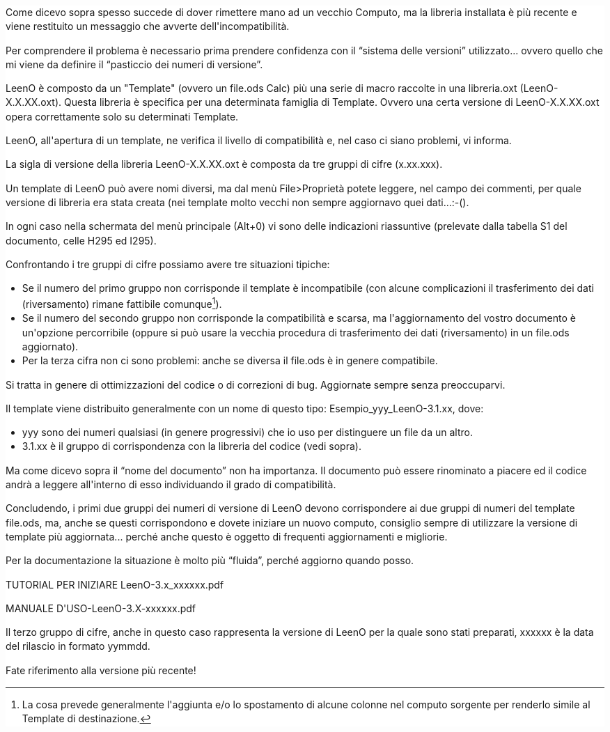 Come dicevo sopra spesso succede di dover rimettere mano ad un vecchio Computo, ma la libreria installata è più recente e viene restituito un messaggio che avverte dell'incompatibilità.

Per comprendere il problema è necessario prima prendere confidenza con il “sistema delle versioni” utilizzato... ovvero quello che mi viene da definire il “pasticcio dei numeri di versione”.

LeenO è composto da un "Template" (ovvero un file.ods Calc) più una serie di macro raccolte in una libreria.oxt (LeenO-X.X.XX.oxt). Questa libreria è specifica per una determinata famiglia di Template. Ovvero una certa versione di LeenO-X.X.XX.oxt opera correttamente solo su determinati Template.

LeenO, all'apertura di un template, ne verifica il livello di compatibilità e, nel caso ci siano problemi, vi informa.

La sigla di versione della libreria LeenO-X.X.XX.oxt è composta da tre gruppi di cifre (x.xx.xxx).

Un template di LeenO può avere nomi diversi, ma dal menù File>Proprietà potete leggere, nel campo dei commenti, per quale versione di libreria era stata creata (nei template molto vecchi non sempre aggiornavo quei dati...:-().

In ogni caso nella schermata del menù principale (Alt+0) vi sono delle indicazioni riassuntive (prelevate dalla tabella S1 del documento, celle H295 ed I295).

Confrontando i tre gruppi di cifre possiamo avere tre situazioni tipiche:
* Se il numero del primo gruppo non corrisponde il template è incompatibile (con alcune complicazioni il trasferimento dei dati (riversamento) rimane fattibile comunque[^11]).
* Se il numero del secondo gruppo non corrisponde la compatibilità e scarsa, ma l'aggiornamento del vostro documento è un'opzione percorribile (oppure si può usare la vecchia procedura di trasferimento dei dati (riversamento) in un file.ods aggiornato).
* Per la terza cifra non ci sono problemi: anche se diversa il file.ods è in genere compatibile.

Si tratta in genere di ottimizzazioni del codice o di correzioni di bug. Aggiornate sempre senza preoccuparvi.

Il template viene distribuito generalmente con un nome di questo tipo: Esempio_yyy_LeenO-3.1.xx, dove:
* yyy sono dei numeri qualsiasi (in genere progressivi) che io uso per distinguere un file da un altro.
* 3.1.xx è il gruppo di corrispondenza con la libreria del codice (vedi sopra).

Ma come dicevo sopra il “nome del documento” non ha importanza. Il documento può essere rinominato a piacere ed il codice andrà a leggere all'interno di esso individuando il grado di compatibilità.

Concludendo, i primi due gruppi dei numeri di versione di LeenO devono corrispondere ai due gruppi di numeri del template file.ods, ma, anche se questi corrispondono e dovete iniziare un nuovo computo, consiglio sempre di utilizzare la versione di template più aggiornata... perché anche questo è oggetto di frequenti aggiornamenti e migliorie.

Per la documentazione la situazione è molto più “fluida”, perché aggiorno quando posso.

TUTORIAL PER INIZIARE LeenO-3.x_xxxxxx.pdf

MANUALE D'USO-LeenO-3.X-xxxxxx.pdf

Il terzo gruppo di cifre, anche in questo caso rappresenta la versione di LeenO per la quale sono stati preparati, xxxxxx è la data del rilascio in formato yymmdd.

Fate riferimento alla versione più recente!

[^11]: La cosa prevede generalmente l'aggiunta e/o lo spostamento di alcune colonne nel computo sorgente per renderlo simile al Template di destinazione.


[^1]: Talvolta il file da installare porta un nome del tipo LeenO-x.x.xx-timestamp.oxt in cui timestamp indica la data e l'ora del rilascio.
[^2]: Per capire cosa intendo provate ad usare uno smartphone touchscreen, di quelli senza il manuale...:-)
[^3]: In ogni caso una funzione (Ctrl TAB) consente di segnare a mano le voci dell'Elenco prezzi che si vogliono comunque mantenere. (NB In questo caso, prima di passare all'eliminazione, dovete ancora ripassare la macro generale di "segnatura" per taggare le dipendenti di quelle appena segnate manualmente.)
[^4]: In realtà il documento è protetto da alcune manipolazioni accidentali, ma non ci sono password. Dal menù: LeenO>Ultilty>Sproteggi tutto il doc (Ctrl+Maiusc+K) si libera l'intero documento dalla protezione. (Alla riapertura del file.ods le protezioni verranno automaticamente ripristinate).
[^5]: Questo dato è trattato come notizia e, perciò, non è coinvolto direttamente nella determinazione del prezzo di applicazione, ma viene annotato per poi poter essere trasferito in Elenco Prezzi.
[^6]: Una macro (Ctrl+O) aiuta comunque ad inserire un “segno” sulle voci che, anche se non usate, si vogliono comunque mantenere.
[^7]: Il formato ODF è uno standard aperto utilizzato da AOO, StarOffice, LibreOffice e pertanto utilizzabile da qualsiasi programma si voglia scrivere per quello scopo.
[^8]: L'esportazione (o il salvataggio) del computo in formato diverso da quello di ODS avrà come conseguenza la disattivazione irreversibile delle macro. Usatele solo per output finali!
[^9]: Nelle ultime versioni di LO di default la sicurezza delle macro è impostata su Alta (o molto alta) che corrisponde a macro disattivate.
[^10]: Non contate sulla la gestione online delle versioni obsolete di LeenO... E' una cosa che in realtà trascuro... non per pigrizia ma per problemi di comunicazione con il server. Nel caso scrivetemi che provvederò ad inviarvela via mail.
[^12]: Elenco Prezzi colonna B, Analisi Col B, COMPUTO col I (I come India), CONTABILITA col C … e così via.
[^13]: Menù Strumenti>Opzioni...>LibreOffice>Tipi di carattere... spunta su “applica tabella di sostituzione”.
[^14]: In questo simpatico “giochetto” altre cose potrebbero andare storte... ad esempio le righe per le barre di menù in numero maggiore di tre... e in questi casi i menù di schermo potrebbero essere più grandi della schermata e qualcosa in basso non sarà visibile... In ogni caso, questo Zoom Automatico è controllabile e/o disattivabile dal sottomenù Variabili generali celle H292 e H293
[^15]: Cioè diverse a seconda della tabella da cui viene azionato il comando
[^16]: La visualizzazione corta (o troncata) è disponibile su diverse tabelle e si agisce con F3 (oppure Ctrl+Maiusc+L, dalla toolbar e dal menù top).
[^17]: Si suppone che la contabilità venga “attivata” solo ad Appalto avvenuto.
[^18]: Con Click sul Pulsante a dx [Aggiorna header e piè di pagina] gli stili di pagina verranno aggiornati con i dati che vedete nei campi corrispondenti
[^19]: Questi dati sono visibili nella schermata, ma sono residenti altrove, ovvero sulla schermata Dati di questo Documento (tabella M1) ci sono solo dei collegamenti (link) alla tabella specifica Anagrafica Generale. A sua volta la tabella Anagrafica Generale può essere collegata ad un documento esterno, che può essere utilizzato come “deposito” per quei dati. Ogni volta che si emette un qualsiasi documento di contabilità si può accedere a quei dati
[^20]: Giusto per complicarvi la vita: i dati potrebbero anche risiedere su un documento esterno ed essere visualizzati su [Anagrafica Generale] mediante un link...
[^21]: Alcune opzioni sono invece esclusivamente raggiungibili da LeenO che viene aggiunto (tra il menù Dati e Il menù Finestra) durante l'installazione della libreria macro di LeenO. Se non trovate qualcosa provate a cercarla lì.
[^22]: E' qualcosa di analogo alle Variabili di Sistema usate in AutoCAD.
[^23]: Quelle stesse routine vengono eseguite durante la procedura di AGGIORNAMENTO DI UN COMPUTO “VECCHIO”
[^24]: É il caso di una contabilità analoga di un altro progetto che si vuole consultare, oppure di un'altra copia dello stesso progetto (un backup o simili).
[^25]: Un altro modo per introdurre ulteriori annotazioni e commenti è: Inserisci>Commento. Durante la procedura di stampa, queste “note” verranno cancellate dalla procedura LeenO>STAMPA (procedure di)>1) PREPARA IL FOGLIO PER LA STAMPA insieme ai colori.
[^26]: Anche in questo caso si raccomanda l'uso di riferimenti assoluti al nome della tabella di origine ($nome_tab_origine.alfaxx). Questo per evitare sorprese quando si duplica il foglio e/o lo si manda in stampa usando le procedure di LeenO.
[^27]: Sul desktop ci potrebbero essere anche diversi computi aperti, e si tratta sostanzialmente di impostare una “variabile di sistema” che informi il sistema di LeenO su quale documento deve essere “incollata” la voce del prezzario.
[^28]: All'indirizzo [http://leeno.org](http://leeno.org) potete scaricare altri prezzari.
[^29]: La buona parte dei prezzari sono organizzati in “struttura” su diverse righe. Esempio: tubi in cemento su una riga e diametro 5, diametro 10, etc su righe successive. Ma a noi serve una voce completa in unica cella tipo: tubi in cemento del diametro 10...
[^30]: Purtroppo alcuni prezzari sono un po' difettosi e non vi è modo di prelevare la voce completa in automatico. (ad esempio Piemonte: Sondaggi e Geognostica, Bioedilizia). In questo caso è necessario tornare sul listino, copiare la voce madre e incollarla aggiungendola alla descrizione incompleta. Alcuni listini hanno descrizioni ridondanti o errori di importazione e potete già correggere in quella sede (cella C3).
[^31]: Adottando dei prefissi mnemonici per le categorie principali, si può meglio costruire un ordine complessivo del computo (esempio se tutte le demolizioni hanno prefisso D, o W per gli impianti elettrici e così via).
[^32]: Esempio per inserire un “prezzo di mercato”
[^33]: Avevo inserito questa opzione su richiesta di alcuni utenti, ma poi me ne sono scordato e temo di aver fatto delle modifiche al codice che bloccano il funzionamento in quelle condizioni. In tal caso fatemelo sapere che valutiamo se vale la pena ripristinare.
[^34]: Dipende da come avete impostato i codici, ma normalmente saranno tutte di seguito e l'operazione può essere facilmente effettuata a mano selezionando le righe interessate ed eliminandole.
[^35]: Nel caso non si trovi la voce (succede spesso per ragioni diverse) si dovranno usare usare altri criteri... la voce difficilmente sarà sparita... ma non si può escludere un errore dell'Ente che ha rilasciato il prezzario.
[^36]: Do per scontato che si sappia cos'è una analisi di prezzo...
[^37]: L'Elenco prezzi si riordina automaticamente in ordine alfabetico. Se per le analisi si sceglie un un prefisso adeguato, queste saranno poi raggruppate nell'Elenco prezzi in modo ordinato.
[^38]: Potete comunque scrivere a manina, come in tutte le finestre a discesa del documento.
[^39]: E' la medesima già vista per prelevare il codice dal Computo Vedi la FAQ.
[^40]: Puoi usare tutti i mezzi che AOO ti mette a disposizione: Ctrl+F oppure Maiusc+F3
[^41]: Con la sola esclusione del codice-prezzo, tutte le modifiche che effettuerete in futuro sull'Analisi andranno a modificare la voce di Elenco prezzi corrispondente.
[^42]: L'esistenza di codici doppi genera errori nei conteggi del COMPUTO, peraltro difficili da individuare.
[^43]: In teoria solo i prezzari con sigla T3 consentono di prelevare (l'eventuale) incidenza della Manodopera. Ma in pratica ho smesso di scrivere il suffisso da almeno un paio d'anni...
[^44]: La cosa più comoda è impostarla nell'Elenco Prezzi, ma.forse occorre una nota legale che specifichi che quell'importo (o%) è stato stimato e non appartiene al prezzario originale di riferimento.
[^45]: Si tratta, sotto il profilo formale, di una alterazione (manomissione) di un Prezzario ufficiale, ma IMHO e in pratica accettabile
[^46]: Non entro in merito alla questione se il solo nolo del ponteggio rientri o meno fra gli oneri della sicurezza, e debba o meno essere assoggettato a ribasso. Ma vorrei tanto vi fosse maggiore dibattito attorno a queste questioni.